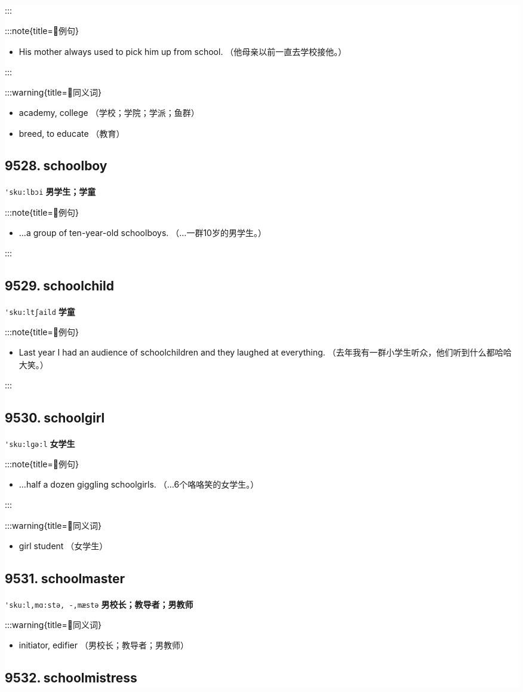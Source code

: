 :::

:::note{title=🎤例句}

- His mother always used to pick him up from school. （他母亲以前一直去学校接他。）

:::

:::warning{title=🤔同义词}

- academy, college （学校；学院；学派；鱼群）

- breed, to educate （教育）


## 9528. schoolboy

`'sku:lbɔi`  **男学生；学童**

:::note{title=🎤例句}

- ...a group of ten-year-old schoolboys. （…一群10岁的男学生。）

:::

## 9529. schoolchild

`'sku:ltʃaild`  **学童**

:::note{title=🎤例句}

- Last year I had an audience of schoolchildren and they laughed at everything. （去年我有一群小学生听众，他们听到什么都哈哈大笑。）

:::

## 9530. schoolgirl

`'sku:lɡə:l`  **女学生**

:::note{title=🎤例句}

- ...half a dozen giggling schoolgirls. （…6个咯咯笑的女学生。）

:::

:::warning{title=🤔同义词}

- girl student （女学生）


## 9531. schoolmaster

`'sku:l,mɑ:stə, -,mæstə`  **男校长；教导者；男教师**

:::warning{title=🤔同义词}

- initiator, edifier （男校长；教导者；男教师）


## 9532. schoolmistress

